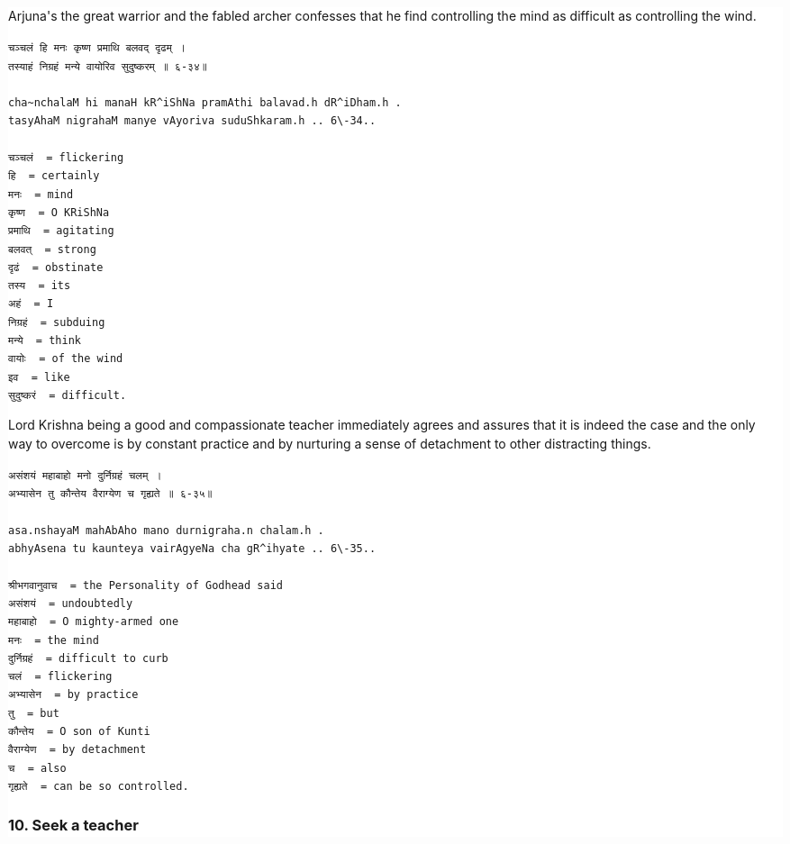 Arjuna's the great warrior and the fabled archer confesses that he find controlling the mind as difficult as controlling the wind.

```
चञ्चलं हि मनः कृष्ण प्रमाथि बलवद् दृढम् ।
तस्याहं निग्रहं मन्ये वायोरिव सुदुष्करम् ॥ ६-३४॥

cha~nchalaM hi manaH kR^iShNa pramAthi balavad.h dR^iDham.h .
tasyAhaM nigrahaM manye vAyoriva suduShkaram.h .. 6\-34..

चञ्चलं  = flickering
हि  = certainly
मनः  = mind
कृष्ण  = O KRiShNa
प्रमाथि  = agitating
बलवत्  = strong
दृढं  = obstinate
तस्य  = its
अहं  = I
निग्रहं  = subduing
मन्ये  = think
वायोः  = of the wind
इव  = like
सुदुष्करं  = difficult.
```

Lord Krishna being a good and compassionate teacher immediately agrees and assures that it is indeed the case and the only way to overcome is by constant practice and by nurturing a sense of detachment to other distracting things.

```
असंशयं महाबाहो मनो दुर्निग्रहं चलम् ।
अभ्यासेन तु कौन्तेय वैराग्येण च गृह्यते ॥ ६-३५॥

asa.nshayaM mahAbAho mano durnigraha.n chalam.h .
abhyAsena tu kaunteya vairAgyeNa cha gR^ihyate .. 6\-35..

श्रीभगवानुवाच  = the Personality of Godhead said
असंशयं  = undoubtedly
महाबाहो  = O mighty-armed one
मनः  = the mind
दुर्निग्रहं  = difficult to curb
चलं  = flickering
अभ्यासेन  = by practice
तु  = but
कौन्तेय  = O son of Kunti
वैराग्येण  = by detachment
च  = also
गृह्यते  = can be so controlled.
```

### 10. Seek a teacher
